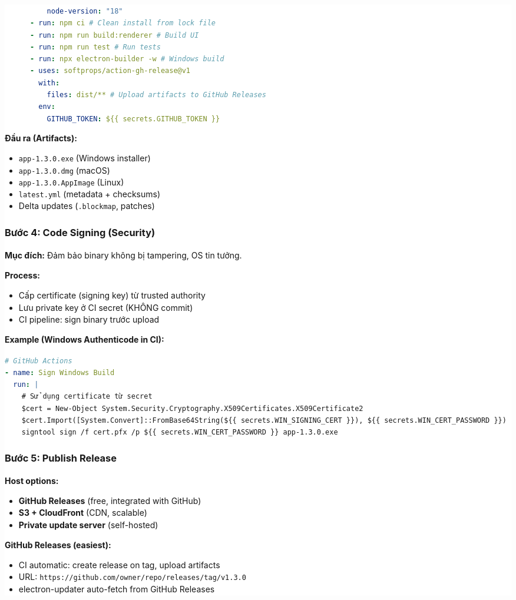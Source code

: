 ```yaml
          node-version: "18"
      - run: npm ci # Clean install from lock file
      - run: npm run build:renderer # Build UI
      - run: npm run test # Run tests
      - run: npx electron-builder -w # Windows build
      - uses: softprops/action-gh-release@v1
        with:
          files: dist/** # Upload artifacts to GitHub Releases
        env:
          GITHUB_TOKEN: ${{ secrets.GITHUB_TOKEN }}
```

**Đầu ra (Artifacts):**

- `app-1.3.0.exe` (Windows installer)
- `app-1.3.0.dmg` (macOS)
- `app-1.3.0.AppImage` (Linux)
- `latest.yml` (metadata + checksums)
- Delta updates (`.blockmap`, patches)

### Bước 4: Code Signing (Security)

**Mục đích:** Đảm bảo binary không bị tampering, OS tin tưởng.

**Process:**

- Cấp certificate (signing key) từ trusted authority
- Lưu private key ở CI secret (KHÔNG commit)
- CI pipeline: sign binary trước upload

**Example (Windows Authenticode in CI):**

```yaml
# GitHub Actions
- name: Sign Windows Build
  run: |
    # Sử dụng certificate từ secret
    $cert = New-Object System.Security.Cryptography.X509Certificates.X509Certificate2
    $cert.Import([System.Convert]::FromBase64String(${{ secrets.WIN_SIGNING_CERT }}), ${{ secrets.WIN_CERT_PASSWORD }})
    signtool sign /f cert.pfx /p ${{ secrets.WIN_CERT_PASSWORD }} app-1.3.0.exe
```

### Bước 5: Publish Release

**Host options:**

- **GitHub Releases** (free, integrated with GitHub)
- **S3 + CloudFront** (CDN, scalable)
- **Private update server** (self-hosted)

**GitHub Releases (easiest):**

- CI automatic: create release on tag, upload artifacts
- URL: `https://github.com/owner/repo/releases/tag/v1.3.0`
- electron-updater auto-fetch from GitHub Releases
